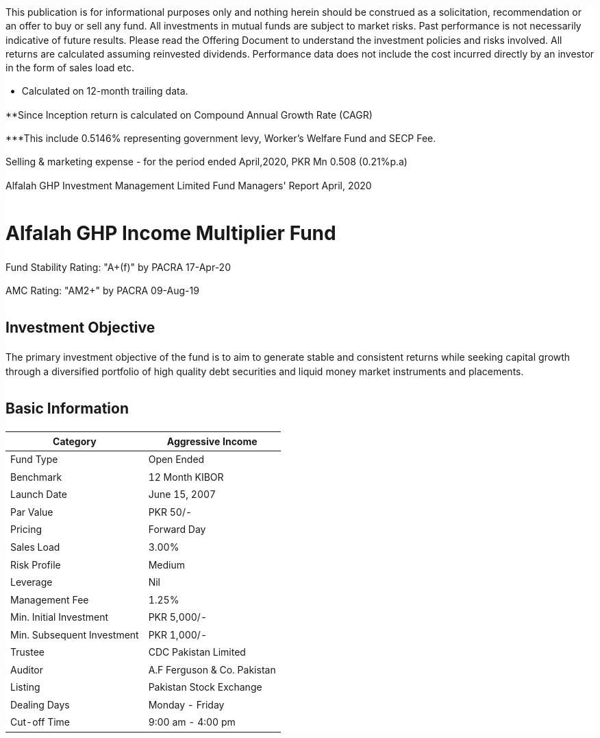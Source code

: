 This publication is for informational purposes only and nothing herein should be construed as a solicitation, recommendation or an offer to buy or sell any fund. All investments in mutual funds are subject to market risks. Past performance is not necessarily indicative of future results. Please read the Offering Document to understand the investment policies and risks involved. All returns are calculated assuming reinvested dividends. Performance data does not include the cost incurred directly by an investor in the form of sales load etc.

- Calculated on 12-month trailing data.

\*\*Since Inception return is calculated on Compound Annual Growth Rate (CAGR)

\*\*\*This include 0.5146% representing government levy, Worker’s Welfare Fund and SECP Fee.

Selling & marketing expense - for the period ended April,2020, PKR Mn 0.508 (0.21%p.a)

Alfalah GHP Investment Management Limited Fund Managers' Report April, 2020

# Alfalah GHP Income Multiplier Fund

Fund Stability Rating: "A+(f)" by PACRA 17-Apr-20

AMC Rating: "AM2+" by PACRA 09-Aug-19

## Investment Objective

The primary investment objective of the fund is to aim to generate stable and consistent returns while seeking capital growth through a diversified portfolio of high quality debt securities and liquid money market instruments and placements.

## Basic Information

| Category                   | Aggressive Income           |
| -------------------------- | --------------------------- |
| Fund Type                  | Open Ended                  |
| Benchmark                  | 12 Month KIBOR              |
| Launch Date                | June 15, 2007               |
| Par Value                  | PKR 50/-                    |
| Pricing                    | Forward Day                 |
| Sales Load                 | 3.00%                       |
| Risk Profile               | Medium                      |
| Leverage                   | Nil                         |
| Management Fee             | 1.25%                       |
| Min. Initial Investment    | PKR 5,000/-                 |
| Min. Subsequent Investment | PKR 1,000/-                 |
| Trustee                    | CDC Pakistan Limited        |
| Auditor                    | A.F Ferguson & Co. Pakistan |
| Listing                    | Pakistan Stock Exchange     |
| Dealing Days               | Monday - Friday             |
| Cut-off Time               | 9:00 am - 4:00 pm           |
